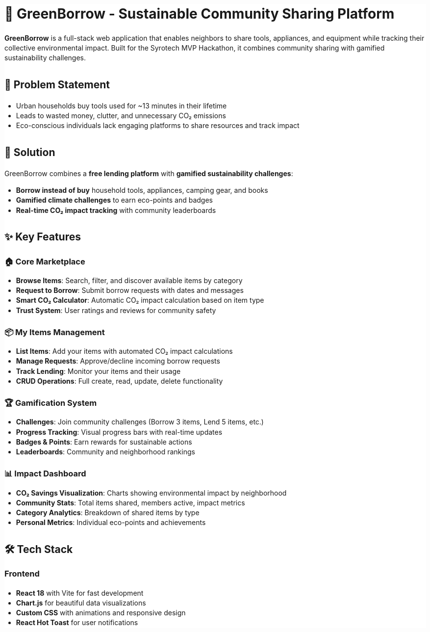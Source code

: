 # 🌱 GreenBorrow - Sustainable Community Sharing Platform

**GreenBorrow** is a full-stack web application that enables neighbors to share tools, appliances, and equipment while tracking their collective environmental impact. Built for the Syrotech MVP Hackathon, it combines community sharing with gamified sustainability challenges.

## 🎯 **Problem Statement**

- Urban households buy tools used for ~13 minutes in their lifetime
- Leads to wasted money, clutter, and unnecessary CO₂ emissions
- Eco-conscious individuals lack engaging platforms to share resources and track impact

## 🚀 **Solution**

GreenBorrow combines a **free lending platform** with **gamified sustainability challenges**:
- **Borrow instead of buy** household tools, appliances, camping gear, and books
- **Gamified climate challenges** to earn eco-points and badges
- **Real-time CO₂ impact tracking** with community leaderboards

## ✨ **Key Features**

### 🏠 **Core Marketplace**
- **Browse Items**: Search, filter, and discover available items by category
- **Request to Borrow**: Submit borrow requests with dates and messages
- **Smart CO₂ Calculator**: Automatic CO₂ impact calculation based on item type
- **Trust System**: User ratings and reviews for community safety

### 📦 **My Items Management**
- **List Items**: Add your items with automated CO₂ impact calculations
- **Manage Requests**: Approve/decline incoming borrow requests
- **Track Lending**: Monitor your items and their usage
- **CRUD Operations**: Full create, read, update, delete functionality

### 🏆 **Gamification System**
- **Challenges**: Join community challenges (Borrow 3 items, Lend 5 items, etc.)
- **Progress Tracking**: Visual progress bars with real-time updates
- **Badges & Points**: Earn rewards for sustainable actions
- **Leaderboards**: Community and neighborhood rankings

### 📊 **Impact Dashboard**
- **CO₂ Savings Visualization**: Charts showing environmental impact by neighborhood
- **Community Stats**: Total items shared, members active, impact metrics
- **Category Analytics**: Breakdown of shared items by type
- **Personal Metrics**: Individual eco-points and achievements

## 🛠 **Tech Stack**

### **Frontend**
- **React 18** with Vite for fast development
- **Chart.js** for beautiful data visualizations
- **Custom CSS** with animations and responsive design
- **React Hot Toast** for user notifications
